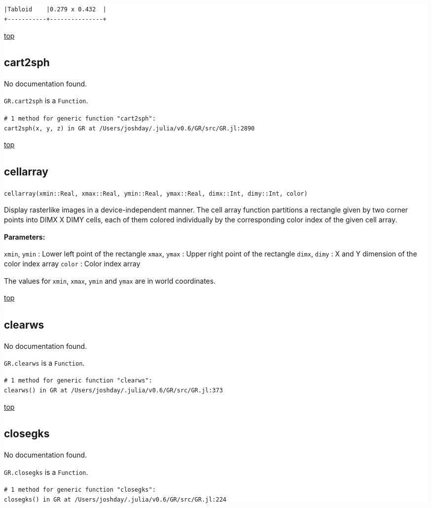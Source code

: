 ```
|Tabloid    |0.279 x 0.432  |
+-----------+---------------+
```

[top](#contents)
## cart2sph
No documentation found.

`GR.cart2sph` is a `Function`.

```
# 1 method for generic function "cart2sph":
cart2sph(x, y, z) in GR at /Users/joshday/.julia/v0.6/GR/src/GR.jl:2890
```

[top](#contents)
## cellarray
```
cellarray(xmin::Real, xmax::Real, ymin::Real, ymax::Real, dimx::Int, dimy::Int, color)
```

Display rasterlike images in a device-independent manner. The cell array function partitions a rectangle given by two corner points into DIMX X DIMY cells, each of them colored individually by the corresponding color index of the given cell array.

**Parameters:**

`xmin`, `ymin` :     Lower left point of the rectangle `xmax`, `ymax` :     Upper right point of the rectangle `dimx`, `dimy` :     X and Y dimension of the color index array `color` :     Color index array

The values for `xmin`, `xmax`, `ymin` and `ymax` are in world coordinates.

[top](#contents)
## clearws
No documentation found.

`GR.clearws` is a `Function`.

```
# 1 method for generic function "clearws":
clearws() in GR at /Users/joshday/.julia/v0.6/GR/src/GR.jl:373
```

[top](#contents)
## closegks
No documentation found.

`GR.closegks` is a `Function`.

```
# 1 method for generic function "closegks":
closegks() in GR at /Users/joshday/.julia/v0.6/GR/src/GR.jl:224
```
